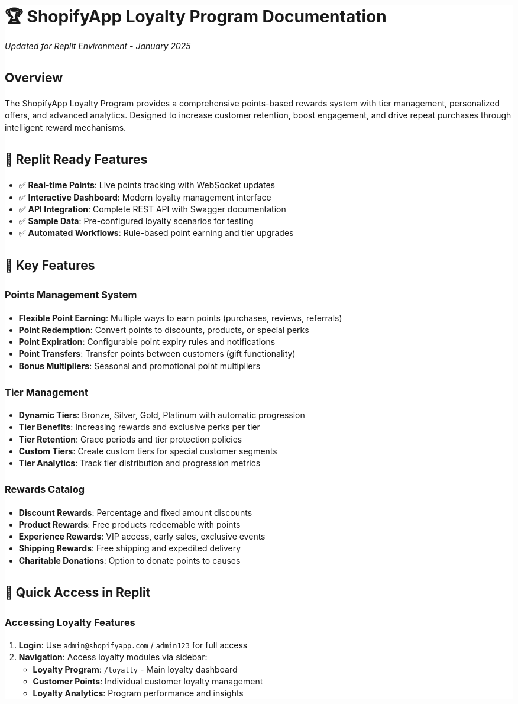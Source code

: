 
# 🏆 ShopifyApp Loyalty Program Documentation

*Updated for Replit Environment - January 2025*

## Overview

The ShopifyApp Loyalty Program provides a comprehensive points-based rewards system with tier management, personalized offers, and advanced analytics. Designed to increase customer retention, boost engagement, and drive repeat purchases through intelligent reward mechanisms.

## 🚀 **Replit Ready Features**
- ✅ **Real-time Points**: Live points tracking with WebSocket updates
- ✅ **Interactive Dashboard**: Modern loyalty management interface
- ✅ **API Integration**: Complete REST API with Swagger documentation
- ✅ **Sample Data**: Pre-configured loyalty scenarios for testing
- ✅ **Automated Workflows**: Rule-based point earning and tier upgrades

## 🎯 Key Features

### Points Management System
- **Flexible Point Earning**: Multiple ways to earn points (purchases, reviews, referrals)
- **Point Redemption**: Convert points to discounts, products, or special perks
- **Point Expiration**: Configurable point expiry rules and notifications
- **Point Transfers**: Transfer points between customers (gift functionality)
- **Bonus Multipliers**: Seasonal and promotional point multipliers

### Tier Management
- **Dynamic Tiers**: Bronze, Silver, Gold, Platinum with automatic progression
- **Tier Benefits**: Increasing rewards and exclusive perks per tier
- **Tier Retention**: Grace periods and tier protection policies
- **Custom Tiers**: Create custom tiers for special customer segments
- **Tier Analytics**: Track tier distribution and progression metrics

### Rewards Catalog
- **Discount Rewards**: Percentage and fixed amount discounts
- **Product Rewards**: Free products redeemable with points
- **Experience Rewards**: VIP access, early sales, exclusive events
- **Shipping Rewards**: Free shipping and expedited delivery
- **Charitable Donations**: Option to donate points to causes

## 🚀 Quick Access in Replit

### Accessing Loyalty Features
1. **Login**: Use `admin@shopifyapp.com` / `admin123` for full access
2. **Navigation**: Access loyalty modules via sidebar:
   - **Loyalty Program**: `/loyalty` - Main loyalty dashboard
   - **Customer Points**: Individual customer loyalty management
   - **Loyalty Analytics**: Program performance and insights
